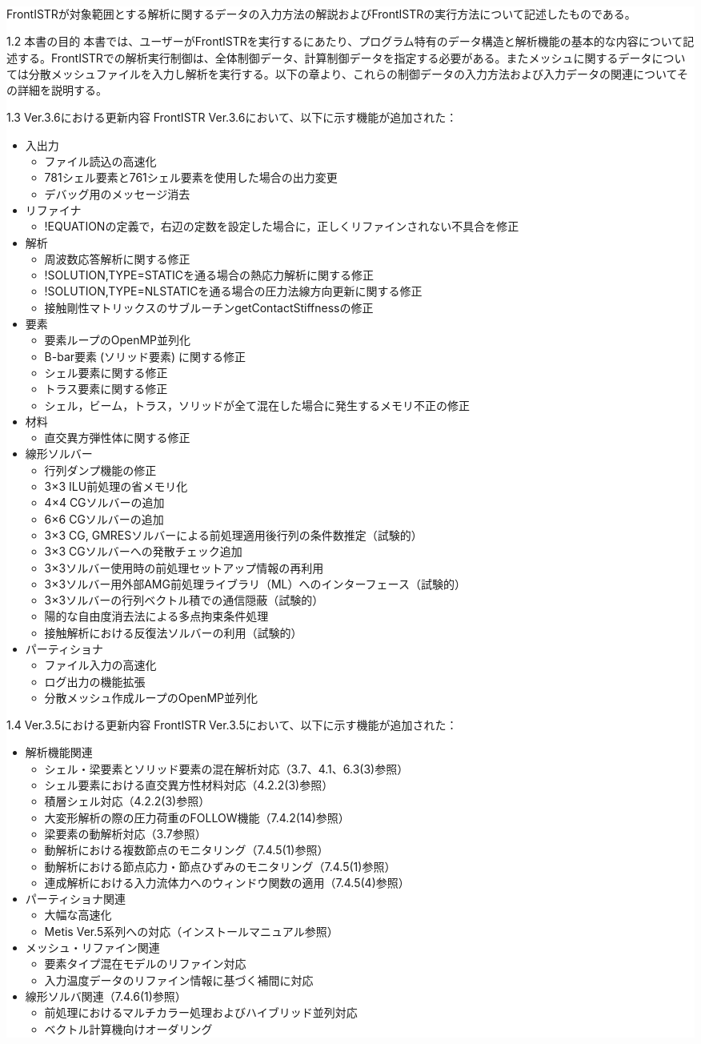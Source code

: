 FrontISTRが対象範囲とする解析に関するデータの入力方法の解説およびFrontISTRの実行方法について記述したものである。

1.2 本書の目的
本書では、ユーザーがFrontISTRを実行するにあたり、プログラム特有のデータ構造と解析機能の基本的な内容について記述する。FrontISTRでの解析実行制御は、全体制御データ、計算制御データを指定する必要がある。またメッシュに関するデータについては分散メッシュファイルを入力し解析を実行する。以下の章より、これらの制御データの入力方法および入力データの関連についてその詳細を説明する。

1.3 Ver.3.6における更新内容
FrontISTR Ver.3.6において、以下に示す機能が追加された：

* 入出力
    - ファイル読込の高速化
    - 781シェル要素と761シェル要素を使用した場合の出力変更
    - デバッグ用のメッセージ消去
* リファイナ
    - !EQUATIONの定義で，右辺の定数を設定した場合に，正しくリファインされない不具合を修正
* 解析
    - 周波数応答解析に関する修正
    - !SOLUTION,TYPE=STATICを通る場合の熱応力解析に関する修正
    - !SOLUTION,TYPE=NLSTATICを通る場合の圧力法線方向更新に関する修正
    - 接触剛性マトリックスのサブルーチンgetContactStiffnessの修正
* 要素
    - 要素ループのOpenMP並列化
    - B-bar要素 (ソリッド要素) に関する修正
    - シェル要素に関する修正
    - トラス要素に関する修正
    - シェル，ビーム，トラス，ソリッドが全て混在した場合に発生するメモリ不正の修正
* 材料
    - 直交異方弾性体に関する修正
* 線形ソルバー
    - 行列ダンプ機能の修正
    - 3×3 ILU前処理の省メモリ化
    - 4×4 CGソルバーの追加
    - 6×6 CGソルバーの追加
    - 3×3 CG, GMRESソルバーによる前処理適用後行列の条件数推定（試験的）
    - 3×3 CGソルバーへの発散チェック追加
    - 3×3ソルバー使用時の前処理セットアップ情報の再利用
    - 3×3ソルバー用外部AMG前処理ライブラリ（ML）へのインターフェース（試験的）
    - 3×3ソルバーの行列ベクトル積での通信隠蔽（試験的）
    - 陽的な自由度消去法による多点拘束条件処理
    - 接触解析における反復法ソルバーの利用（試験的）
* パーティショナ
    - ファイル入力の高速化
    - ログ出力の機能拡張
    - 分散メッシュ作成ループのOpenMP並列化

1.4 Ver.3.5における更新内容
FrontISTR Ver.3.5において、以下に示す機能が追加された：

* 解析機能関連
    - シェル・梁要素とソリッド要素の混在解析対応（3.7、4.1、6.3(3)参照）
    - シェル要素における直交異方性材料対応（4.2.2(3)参照）
    - 積層シェル対応（4.2.2(3)参照）
    - 大変形解析の際の圧力荷重のFOLLOW機能（7.4.2(14)参照）
    - 梁要素の動解析対応（3.7参照）
    - 動解析における複数節点のモニタリング（7.4.5(1)参照）
    - 動解析における節点応力・節点ひずみのモニタリング（7.4.5(1)参照）
    - 連成解析における入力流体力へのウィンドウ関数の適用（7.4.5(4)参照）
* パーティショナ関連
    - 大幅な高速化
    - Metis Ver.5系列への対応（インストールマニュアル参照）
* メッシュ・リファイン関連
    - 要素タイプ混在モデルのリファイン対応
    - 入力温度データのリファイン情報に基づく補間に対応
* 線形ソルバ関連（7.4.6(1)参照）
    - 前処理におけるマルチカラー処理およびハイブリッド並列対応
    - ベクトル計算機向けオーダリング